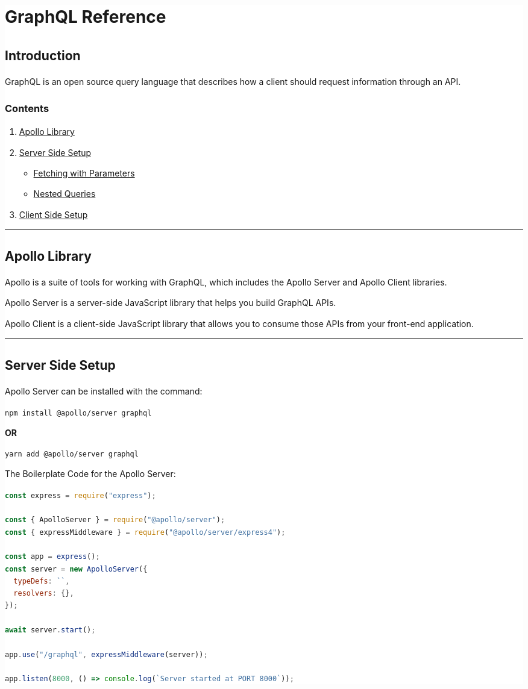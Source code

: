 # GraphQL Reference

## Introduction

GraphQL is an open source query language that describes how a client should request information through an API.

### Contents

1. [Apollo Library](#apollo-library)
   
2. [Server Side Setup](#server-side-setup)

   - [Fetching with Parameters](#fetching-with-parameters)

   - [Nested Queries](#nested-queries)

3. [Client Side Setup](#client-side-setup)

---

## Apollo Library

Apollo is a suite of tools for working with GraphQL, which includes the Apollo Server and Apollo Client libraries.

Apollo Server is a server-side JavaScript library that helps you build GraphQL APIs.

Apollo Client is a client-side JavaScript library that allows you to consume those APIs from your front-end application.

---

## Server Side Setup

Apollo Server can be installed with the command:

```bash
npm install @apollo/server graphql
```

**OR**

```bash
yarn add @apollo/server graphql
```

The Boilerplate Code for the Apollo Server:

```js
const express = require("express");

const { ApolloServer } = require("@apollo/server");
const { expressMiddleware } = require("@apollo/server/express4");

const app = express();
const server = new ApolloServer({
  typeDefs: ``,
  resolvers: {},
});

await server.start();

app.use("/graphql", expressMiddleware(server));

app.listen(8000, () => console.log(`Server started at PORT 8000`));
```
